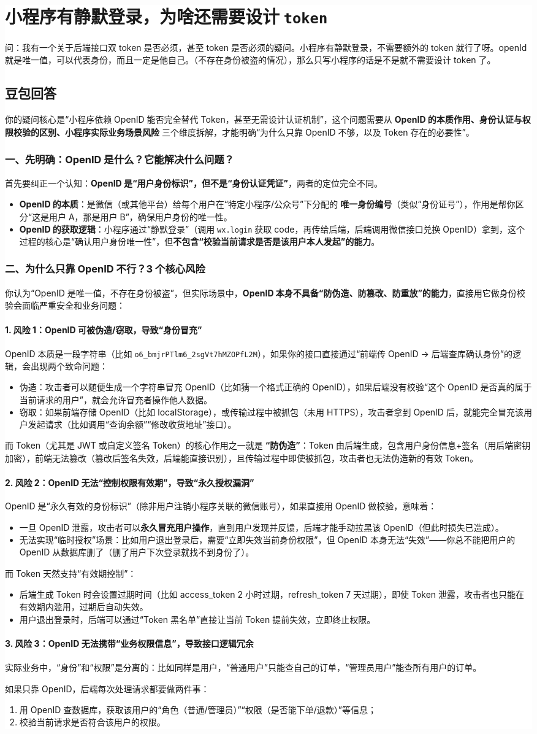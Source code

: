 # 小程序有静默登录，为啥还需要设计 `token`

问：我有一个关于后端接口双 token 是否必须，甚至 token 是否必须的疑问。小程序有静默登录，不需要额外的 token 就行了呀。openId 就是唯一值，可以代表身份，而且一定是他自己。（不存在身份被盗的情况），那么只写小程序的话是不是就不需要设计 token 了。

## 豆包回答

你的疑问核心是“小程序依赖 OpenID 能否完全替代 Token，甚至无需设计认证机制”，这个问题需要从 **OpenID 的本质作用、身份认证与权限校验的区别、小程序实际业务场景风险** 三个维度拆解，才能明确“为什么只靠 OpenID 不够，以及 Token 存在的必要性”。

### 一、先明确：OpenID 是什么？它能解决什么问题？

首先要纠正一个认知：**OpenID 是“用户身份标识”，但不是“身份认证凭证”**，两者的定位完全不同。

- **OpenID 的本质**：是微信（或其他平台）给每个用户在“特定小程序/公众号”下分配的 **唯一身份编号**（类似“身份证号”），作用是帮你区分“这是用户 A，那是用户 B”，确保用户身份的唯一性。
- **OpenID 的获取逻辑**：小程序通过“静默登录”（调用 `wx.login` 获取 code，再传给后端，后端调用微信接口兑换 OpenID）拿到，这个过程的核心是“确认用户身份唯一性”，但**不包含“校验当前请求是否是该用户本人发起”的能力**。

### 二、为什么只靠 OpenID 不行？3 个核心风险

你认为“OpenID 是唯一值，不存在身份被盗”，但实际场景中，**OpenID 本身不具备“防伪造、防篡改、防重放”的能力**，直接用它做身份校验会面临严重安全和业务问题：

#### 1. 风险 1：OpenID 可被伪造/窃取，导致“身份冒充”

OpenID 本质是一段字符串（比如 `o6_bmjrPTlm6_2sgVt7hMZOPfL2M`），如果你的接口直接通过“前端传 OpenID → 后端查库确认身份”的逻辑，会出现两个致命问题：

- 伪造：攻击者可以随便生成一个字符串冒充 OpenID（比如猜一个格式正确的 OpenID），如果后端没有校验“这个 OpenID 是否真的属于当前请求的用户”，就会允许冒充者操作他人数据。
- 窃取：如果前端存储 OpenID（比如 localStorage），或传输过程中被抓包（未用 HTTPS），攻击者拿到 OpenID 后，就能完全冒充该用户发起请求（比如调用“查询余额”“修改收货地址”接口）。

而 Token（尤其是 JWT 或自定义签名 Token）的核心作用之一就是 **“防伪造”**：Token 由后端生成，包含用户身份信息+签名（用后端密钥加密），前端无法篡改（篡改后签名失效，后端能直接识别），且传输过程中即使被抓包，攻击者也无法伪造新的有效 Token。

#### 2. 风险 2：OpenID 无法“控制权限有效期”，导致“永久授权漏洞”

OpenID 是“永久有效的身份标识”（除非用户注销小程序关联的微信账号），如果直接用 OpenID 做校验，意味着：

- 一旦 OpenID 泄露，攻击者可以**永久冒充用户操作**，直到用户发现并反馈，后端才能手动拉黑该 OpenID（但此时损失已造成）。
- 无法实现“临时授权”场景：比如用户退出登录后，需要“立即失效当前身份权限”，但 OpenID 本身无法“失效”——你总不能把用户的 OpenID 从数据库删了（删了用户下次登录就找不到身份了）。

而 Token 天然支持“有效期控制”：

- 后端生成 Token 时会设置过期时间（比如 access_token 2 小时过期，refresh_token 7 天过期），即使 Token 泄露，攻击者也只能在有效期内滥用，过期后自动失效。
- 用户退出登录时，后端可以通过“Token 黑名单”直接让当前 Token 提前失效，立即终止权限。

#### 3. 风险 3：OpenID 无法携带“业务权限信息”，导致接口逻辑冗余

实际业务中，“身份”和“权限”是分离的：比如同样是用户，“普通用户”只能查自己的订单，“管理员用户”能查所有用户的订单。

如果只靠 OpenID，后端每次处理请求都要做两件事：

1. 用 OpenID 查数据库，获取该用户的“角色（普通/管理员）”“权限（是否能下单/退款）”等信息；
2. 校验当前请求是否符合该用户的权限。
